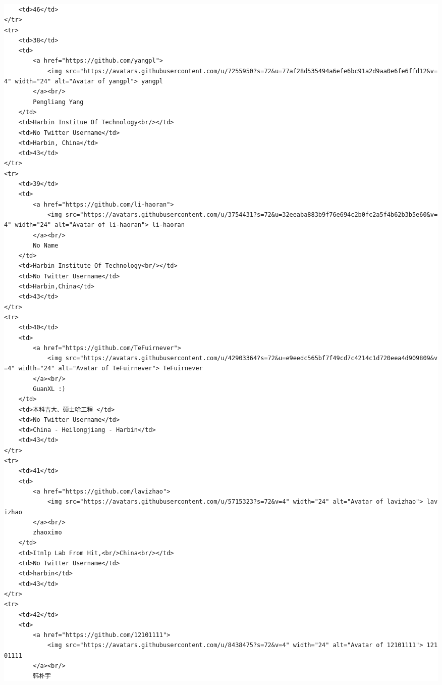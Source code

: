 		<td>46</td>
	</tr>
	<tr>
		<td>38</td>
		<td>
			<a href="https://github.com/yangpl">
				<img src="https://avatars.githubusercontent.com/u/7255950?s=72&u=77af28d535494a6efe6bc91a2d9aa0e6fe6ffd12&v=4" width="24" alt="Avatar of yangpl"> yangpl
			</a><br/>
			Pengliang Yang
		</td>
		<td>Harbin Institue Of Technology<br/></td>
		<td>No Twitter Username</td>
		<td>Harbin, China</td>
		<td>43</td>
	</tr>
	<tr>
		<td>39</td>
		<td>
			<a href="https://github.com/li-haoran">
				<img src="https://avatars.githubusercontent.com/u/3754431?s=72&u=32eeaba883b9f76e694c2b0fc2a5f4b62b3b5e60&v=4" width="24" alt="Avatar of li-haoran"> li-haoran
			</a><br/>
			No Name
		</td>
		<td>Harbin Institute Of Technology<br/></td>
		<td>No Twitter Username</td>
		<td>Harbin,China</td>
		<td>43</td>
	</tr>
	<tr>
		<td>40</td>
		<td>
			<a href="https://github.com/TeFuirnever">
				<img src="https://avatars.githubusercontent.com/u/42903364?s=72&u=e9eedc565bf7f49cd7c4214c1d720eea4d909809&v=4" width="24" alt="Avatar of TeFuirnever"> TeFuirnever
			</a><br/>
			GuanXL :)
		</td>
		<td>本科吉大、硕士哈工程 </td>
		<td>No Twitter Username</td>
		<td>China - Heilongjiang - Harbin</td>
		<td>43</td>
	</tr>
	<tr>
		<td>41</td>
		<td>
			<a href="https://github.com/lavizhao">
				<img src="https://avatars.githubusercontent.com/u/5715323?s=72&v=4" width="24" alt="Avatar of lavizhao"> lavizhao
			</a><br/>
			zhaoximo
		</td>
		<td>Itnlp Lab From Hit,<br/>China<br/></td>
		<td>No Twitter Username</td>
		<td>harbin</td>
		<td>43</td>
	</tr>
	<tr>
		<td>42</td>
		<td>
			<a href="https://github.com/12101111">
				<img src="https://avatars.githubusercontent.com/u/8438475?s=72&v=4" width="24" alt="Avatar of 12101111"> 12101111
			</a><br/>
			韩朴宇